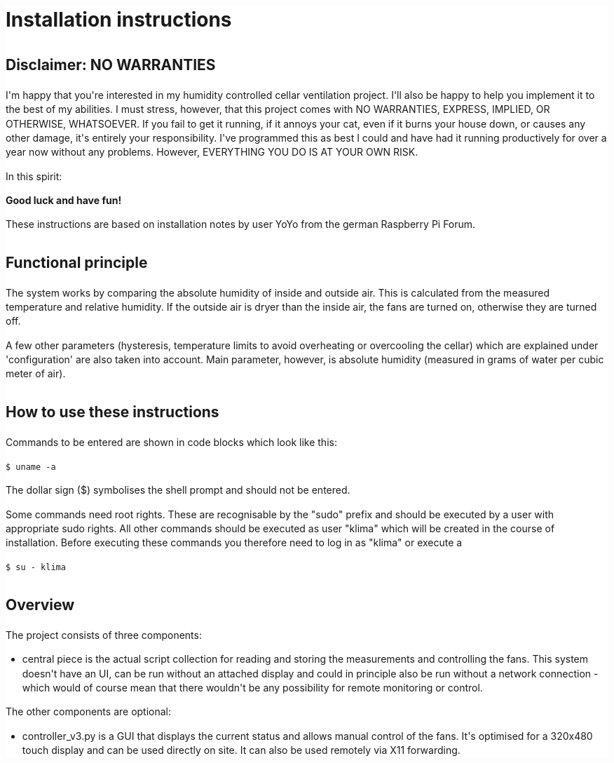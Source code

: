 Installation instructions
=========================

Disclaimer: NO WARRANTIES
-------------------------

I'm happy that you're interested in my humidity controlled cellar ventilation project. I'll also be happy to help you implement it to the best of my abilities. I must stress, however, that this project comes with NO WARRANTIES, EXPRESS, IMPLIED, OR OTHERWISE, WHATSOEVER. If you fail to get it running, if it annoys your cat, even if it burns your house down, or causes any other damage, it's entirely your responsibility. I've programmed this as best I could and have had it running productively for over a year now without any problems. However, EVERYTHING YOU DO IS AT YOUR OWN RISK.

In this spirit:

**Good luck and have fun!**

These instructions are based on installation notes by user YoYo from the german Raspberry Pi Forum.

Functional principle
--------------------

The system works by comparing the absolute humidity of inside and outside air. This is calculated from the measured temperature and relative humidity. If the outside air is dryer than the inside air, the fans are turned on, otherwise they are turned off.

A few other parameters (hysteresis, temperature limits to avoid overheating or overcooling the cellar) which are explained under 'configuration' are also taken into account. Main parameter, however, is absolute humidity (measured in grams of water per cubic meter of air).

How to use these instructions
-----------------------------

Commands to be entered are shown in code blocks which look like this:

    $ uname -a

The dollar sign ($) symbolises the shell prompt and should not be entered.

Some commands need root rights. These are recognisable by the "sudo" prefix and should be executed by a user with appropriate sudo rights. All other commands should be executed as user "klima" which will be created in the course of installation. Before executing these commands you therefore need to log in as "klima" or execute a

    $ su - klima

Overview
--------

The project consists of three components:

- central piece is the actual script collection for reading and storing the measurements and controlling the fans. This system doesn't have an UI, can be run without an attached display and could in principle also be run without a network connection - which would of course mean that there wouldn't be any possibility for remote monitoring or control.

The other components are optional:

- controller\_v3.py is a GUI that displays the current status and allows manual control of the fans. It's optimised for a 320x480 touch display and can be used directly on site. It can also be used remotely via X11 forwarding.

